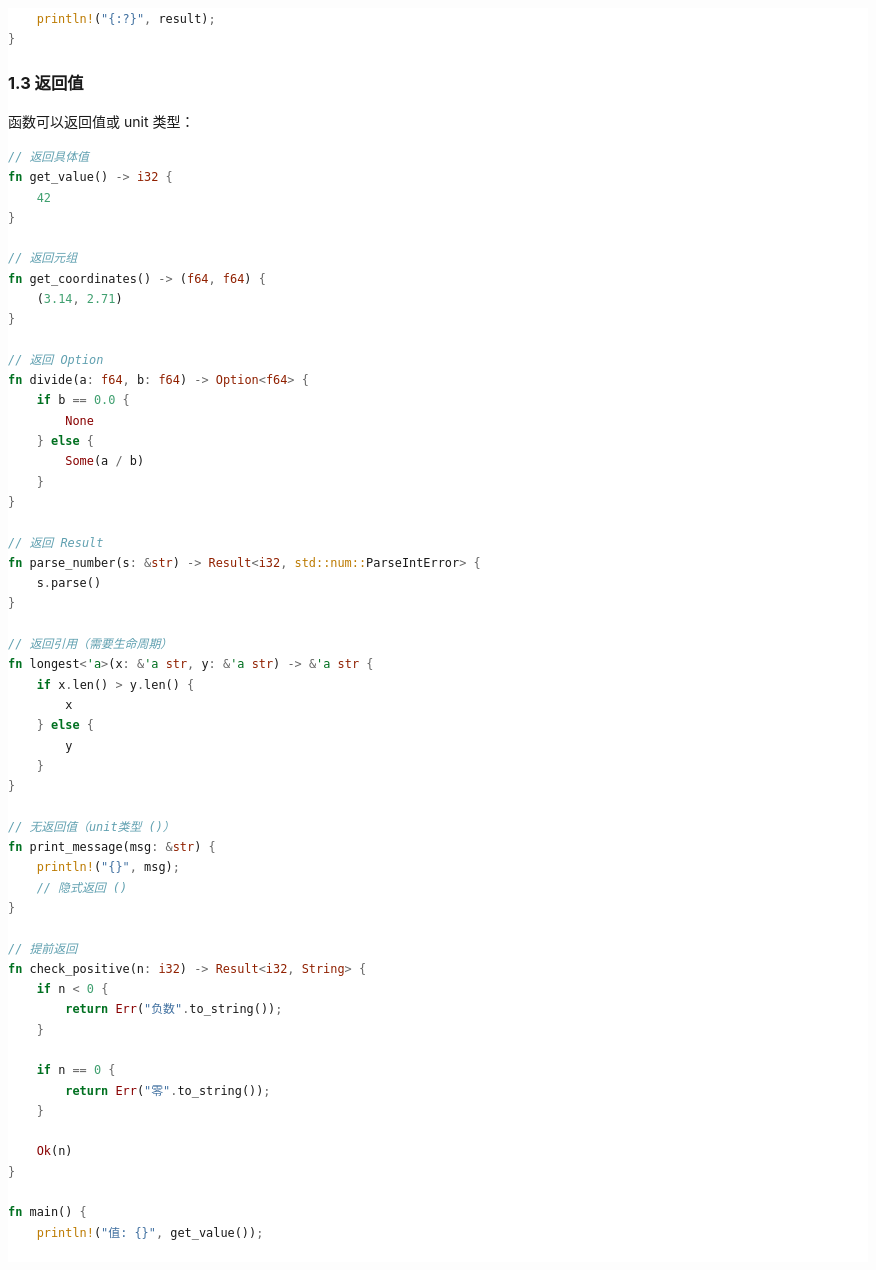 ```rust
    println!("{:?}", result);
}
```

### 1.3 返回值

函数可以返回值或 unit 类型：

```rust
// 返回具体值
fn get_value() -> i32 {
    42
}

// 返回元组
fn get_coordinates() -> (f64, f64) {
    (3.14, 2.71)
}

// 返回 Option
fn divide(a: f64, b: f64) -> Option<f64> {
    if b == 0.0 {
        None
    } else {
        Some(a / b)
    }
}

// 返回 Result
fn parse_number(s: &str) -> Result<i32, std::num::ParseIntError> {
    s.parse()
}

// 返回引用（需要生命周期）
fn longest<'a>(x: &'a str, y: &'a str) -> &'a str {
    if x.len() > y.len() {
        x
    } else {
        y
    }
}

// 无返回值（unit类型 ()）
fn print_message(msg: &str) {
    println!("{}", msg);
    // 隐式返回 ()
}

// 提前返回
fn check_positive(n: i32) -> Result<i32, String> {
    if n < 0 {
        return Err("负数".to_string());
    }
    
    if n == 0 {
        return Err("零".to_string());
    }
    
    Ok(n)
}

fn main() {
    println!("值: {}", get_value());
    
```